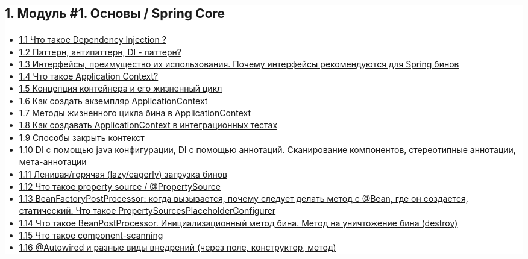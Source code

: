 ## 1. Модуль #1. Основы / Spring Core



- [1.1 Что такое Dependency Injection ?](#11-%D0%A7%D1%82%D0%BE-%D1%82%D0%B0%D0%BA%D0%BE%D0%B5-dependency-injection-)
- [1.2 Паттерн, антипаттерн, DI - паттерн?](#12-%D0%9F%D0%B0%D1%82%D1%82%D0%B5%D1%80%D0%BD-%D0%B0%D0%BD%D1%82%D0%B8%D0%BF%D0%B0%D1%82%D1%82%D0%B5%D1%80%D0%BD-di---%D0%BF%D0%B0%D1%82%D1%82%D0%B5%D1%80%D0%BD)
- [1.3 Интерфейсы, преимущество их использования. Почему интерфейсы рекомендуются для Spring бинов](#13-%D0%98%D0%BD%D1%82%D0%B5%D1%80%D1%84%D0%B5%D0%B9%D1%81%D1%8B-%D0%BF%D1%80%D0%B5%D0%B8%D0%BC%D1%83%D1%89%D0%B5%D1%81%D1%82%D0%B2%D0%BE-%D0%B8%D1%85-%D0%B8%D1%81%D0%BF%D0%BE%D0%BB%D1%8C%D0%B7%D0%BE%D0%B2%D0%B0%D0%BD%D0%B8%D1%8F-%D0%9F%D0%BE%D1%87%D0%B5%D0%BC%D1%83-%D0%B8%D0%BD%D1%82%D0%B5%D1%80%D1%84%D0%B5%D0%B9%D1%81%D1%8B-%D1%80%D0%B5%D0%BA%D0%BE%D0%BC%D0%B5%D0%BD%D0%B4%D1%83%D1%8E%D1%82%D1%81%D1%8F-%D0%B4%D0%BB%D1%8F-spring-%D0%B1%D0%B8%D0%BD%D0%BE%D0%B2)
- [1.4 Что такое Application Context?](#14-%D0%A7%D1%82%D0%BE-%D1%82%D0%B0%D0%BA%D0%BE%D0%B5-application-context)
- [1.5 Концепция контейнера и его жизненный цикл](#15-%D0%9A%D0%BE%D0%BD%D1%86%D0%B5%D0%BF%D1%86%D0%B8%D1%8F-%D0%BA%D0%BE%D0%BD%D1%82%D0%B5%D0%B9%D0%BD%D0%B5%D1%80%D0%B0-%D0%B8-%D0%B5%D0%B3%D0%BE-%D0%B6%D0%B8%D0%B7%D0%BD%D0%B5%D0%BD%D0%BD%D1%8B%D0%B9-%D1%86%D0%B8%D0%BA%D0%BB)
- [1.6 Как создать экземпляр ApplicationContext](#16-%D0%9A%D0%B0%D0%BA-%D1%81%D0%BE%D0%B7%D0%B4%D0%B0%D1%82%D1%8C-%D1%8D%D0%BA%D0%B7%D0%B5%D0%BC%D0%BF%D0%BB%D1%8F%D1%80-applicationcontext)
- [1.7 Методы жизненного цикла бина в ApplicationContext](#17-%D0%9C%D0%B5%D1%82%D0%BE%D0%B4%D1%8B-%D0%B6%D0%B8%D0%B7%D0%BD%D0%B5%D0%BD%D0%BD%D0%BE%D0%B3%D0%BE-%D1%86%D0%B8%D0%BA%D0%BB%D0%B0-%D0%B1%D0%B8%D0%BD%D0%B0-%D0%B2-applicationcontext)
- [1.8 Как создавать ApplicationContext в интеграционных тестах](#18-%D0%9A%D0%B0%D0%BA-%D1%81%D0%BE%D0%B7%D0%B4%D0%B0%D0%B2%D0%B0%D1%82%D1%8C-applicationcontext-%D0%B2-%D0%B8%D0%BD%D1%82%D0%B5%D0%B3%D1%80%D0%B0%D1%86%D0%B8%D0%BE%D0%BD%D0%BD%D1%8B%D1%85-%D1%82%D0%B5%D1%81%D1%82%D0%B0%D1%85)
- [1.9 Способы закрыть контекст](#19-%D0%A1%D0%BF%D0%BE%D1%81%D0%BE%D0%B1%D1%8B-%D0%B7%D0%B0%D0%BA%D1%80%D1%8B%D1%82%D1%8C-%D0%BA%D0%BE%D0%BD%D1%82%D0%B5%D0%BA%D1%81%D1%82)
- [1.10 DI с помощью java конфигурации, DI с помощью аннотаций. Сканирование компонентов, стереотипные аннотации, мета-аннотации](#110-di-%D1%81-%D0%BF%D0%BE%D0%BC%D0%BE%D1%89%D1%8C%D1%8E-java-%D0%BA%D0%BE%D0%BD%D1%84%D0%B8%D0%B3%D1%83%D1%80%D0%B0%D1%86%D0%B8%D0%B8-di-%D1%81-%D0%BF%D0%BE%D0%BC%D0%BE%D1%89%D1%8C%D1%8E-%D0%B0%D0%BD%D0%BD%D0%BE%D1%82%D0%B0%D1%86%D0%B8%D0%B9-%D0%A1%D0%BA%D0%B0%D0%BD%D0%B8%D1%80%D0%BE%D0%B2%D0%B0%D0%BD%D0%B8%D0%B5-%D0%BA%D0%BE%D0%BC%D0%BF%D0%BE%D0%BD%D0%B5%D0%BD%D1%82%D0%BE%D0%B2-%D1%81%D1%82%D0%B5%D1%80%D0%B5%D0%BE%D1%82%D0%B8%D0%BF%D0%BD%D1%8B%D0%B5-%D0%B0%D0%BD%D0%BD%D0%BE%D1%82%D0%B0%D1%86%D0%B8%D0%B8-%D0%BC%D0%B5%D1%82%D0%B0-%D0%B0%D0%BD%D0%BD%D0%BE%D1%82%D0%B0%D1%86%D0%B8%D0%B8)
- [1.11 Ленивая/горячая \(lazy/eagerly\) загрузка бинов](#111-%D0%9B%D0%B5%D0%BD%D0%B8%D0%B2%D0%B0%D1%8F%D0%B3%D0%BE%D1%80%D1%8F%D1%87%D0%B0%D1%8F-lazyeagerly-%D0%B7%D0%B0%D0%B3%D1%80%D1%83%D0%B7%D0%BA%D0%B0-%D0%B1%D0%B8%D0%BD%D0%BE%D0%B2)
- [1.12 Что такое property source / @PropertySource](#112-%D0%A7%D1%82%D0%BE-%D1%82%D0%B0%D0%BA%D0%BE%D0%B5-property-source--propertysource)
- [1.13 BeanFactoryPostProcessor: когда вызывается, почему следует делать метод c @Bean, где он создается, статический. Что такое PropertySourcesPlaceholderConfigurer](#113-beanfactorypostprocessor-%D0%BA%D0%BE%D0%B3%D0%B4%D0%B0-%D0%B2%D1%8B%D0%B7%D1%8B%D0%B2%D0%B0%D0%B5%D1%82%D1%81%D1%8F-%D0%BF%D0%BE%D1%87%D0%B5%D0%BC%D1%83-%D1%81%D0%BB%D0%B5%D0%B4%D1%83%D0%B5%D1%82-%D0%B4%D0%B5%D0%BB%D0%B0%D1%82%D1%8C-%D0%BC%D0%B5%D1%82%D0%BE%D0%B4-c-bean-%D0%B3%D0%B4%D0%B5-%D0%BE%D0%BD-%D1%81%D0%BE%D0%B7%D0%B4%D0%B0%D0%B5%D1%82%D1%81%D1%8F-%D1%81%D1%82%D0%B0%D1%82%D0%B8%D1%87%D0%B5%D1%81%D0%BA%D0%B8%D0%B9-%D0%A7%D1%82%D0%BE-%D1%82%D0%B0%D0%BA%D0%BE%D0%B5-propertysourcesplaceholderconfigurer)
- [1.14 Что такое BeanPostProcessor. Инициализационный метод бина. Метод на уничтожение бина \(destroy\)](#114-%D0%A7%D1%82%D0%BE-%D1%82%D0%B0%D0%BA%D0%BE%D0%B5-beanpostprocessor-%D0%98%D0%BD%D0%B8%D1%86%D0%B8%D0%B0%D0%BB%D0%B8%D0%B7%D0%B0%D1%86%D0%B8%D0%BE%D0%BD%D0%BD%D1%8B%D0%B9-%D0%BC%D0%B5%D1%82%D0%BE%D0%B4-%D0%B1%D0%B8%D0%BD%D0%B0-%D0%9C%D0%B5%D1%82%D0%BE%D0%B4-%D0%BD%D0%B0-%D1%83%D0%BD%D0%B8%D1%87%D1%82%D0%BE%D0%B6%D0%B5%D0%BD%D0%B8%D0%B5-%D0%B1%D0%B8%D0%BD%D0%B0-destroy)
- [1.15 Что такое component-scanning](#115-%D0%A7%D1%82%D0%BE-%D1%82%D0%B0%D0%BA%D0%BE%D0%B5-component-scanning)
- [1.16 @Autowired и разные виды внедрений \(через поле, конструктор, метод\)](#116-autowired-%D0%B8-%D1%80%D0%B0%D0%B7%D0%BD%D1%8B%D0%B5-%D0%B2%D0%B8%D0%B4%D1%8B-%D0%B2%D0%BD%D0%B5%D0%B4%D1%80%D0%B5%D0%BD%D0%B8%D0%B9-%D1%87%D0%B5%D1%80%D0%B5%D0%B7-%D0%BF%D0%BE%D0%BB%D0%B5-%D0%BA%D0%BE%D0%BD%D1%81%D1%82%D1%80%D1%83%D0%BA%D1%82%D0%BE%D1%80-%D0%BC%D0%B5%D1%82%D0%BE%D0%B4)